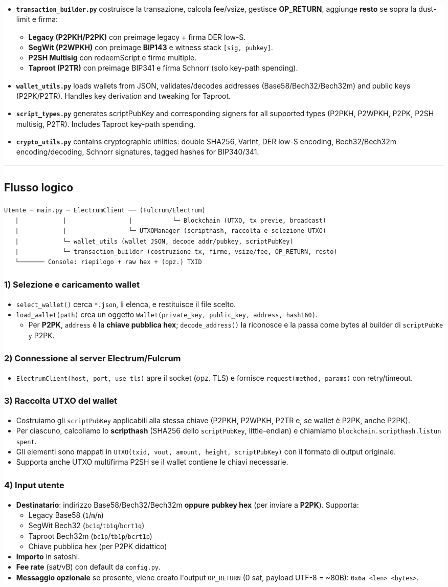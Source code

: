 - **`transaction_builder.py`** costruisce la transazione, calcola fee/vsize, gestisce **OP_RETURN**, aggiunge **resto** se sopra la dust-limit e firma:
  - **Legacy (P2PKH/P2PK)** con preimage legacy + firma DER low-S.
  - **SegWit (P2WPKH)** con preimage **BIP143** e witness stack `[sig, pubkey]`.
  - **P2SH Multisig** con redeemScript e firme multiple.
  - **Taproot (P2TR)** con preimage BIP341 e firma Schnorr (solo key-path spending).

- **`wallet_utils.py`** loads wallets from JSON, validates/decodes addresses (Base58/Bech32/Bech32m) and public keys (P2PK/P2TR). Handles key derivation and tweaking for Taproot.

- **`script_types.py`** generates scriptPubKey and corresponding signers for all supported types (P2PKH, P2WPKH, P2PK, P2SH multisig, P2TR). Includes Taproot key-path spending.

- **`crypto_utils.py`** contains cryptographic utilities: double SHA256, VarInt, DER low-S encoding, Bech32/Bech32m encoding/decoding, Schnorr signatures, tagged hashes for BIP340/341.

---

## Flusso logico

```
Utente ─ main.py ─ ElectrumClient ── (Fulcrum/Electrum)
   |            |                 |           └─ Blockchain (UTXO, tx previe, broadcast)
   |            |                 └─ UTXOManager (scripthash, raccolta e selezione UTXO)
   |            └─ wallet_utils (wallet JSON, decode addr/pubkey, scriptPubKey)
   |            └─ transaction_builder (costruzione tx, firme, vsize/fee, OP_RETURN, resto)
   └─────── Console: riepilogo + raw hex + (opz.) TXID
```

### 1) Selezione e caricamento wallet
- `select_wallet()` cerca `*.json`, li elenca, e restituisce il file scelto.
- `load_wallet(path)` crea un oggetto `Wallet(private_key, public_key, address, hash160)`.
  - Per **P2PK**, `address` è la **chiave pubblica hex**; `decode_address()` la riconosce e la passa come bytes al builder di `scriptPubKey` P2PK.

### 2) Connessione al server Electrum/Fulcrum
- `ElectrumClient(host, port, use_tls)` apre il socket (opz. TLS) e fornisce `request(method, params)` con retry/timeout.

### 3) Raccolta UTXO del wallet
- Costruiamo gli `scriptPubKey` applicabili alla stessa chiave (P2PKH, P2WPKH, P2TR e, se wallet è P2PK, anche P2PK).
- Per ciascuno, calcoliamo lo **scripthash** (SHA256 dello `scriptPubKey`, little-endian) e chiamiamo `blockchain.scripthash.listunspent`.
- Gli elementi sono mappati in `UTXO(txid, vout, amount, height, scriptPubKey)` con il formato di output originale.
- Supporta anche UTXO multifirma P2SH se il wallet contiene le chiavi necessarie.

### 4) Input utente
- **Destinatario**: indirizzo Base58/Bech32/Bech32m **oppure** **pubkey hex** (per inviare a **P2PK**). Supporta:
  - Legacy Base58 (`1`/`m`/`n`)
  - SegWit Bech32 (`bc1q`/`tb1q`/`bcrt1q`) 
  - Taproot Bech32m (`bc1p`/`tb1p`/`bcrt1p`)
  - Chiave pubblica hex (per P2PK didattico)
- **Importo** in satoshi.
- **Fee rate** (sat/vB) con default da `config.py`.
- **Messaggio opzionale** se presente, viene creato l'output `OP_RETURN` (0 sat, payload UTF-8 = ~80B): `0x6a <len> <bytes>`.
